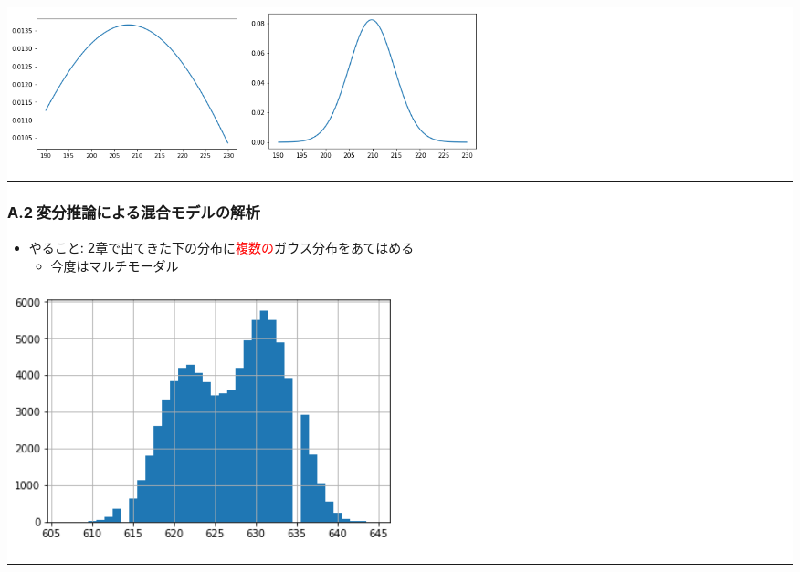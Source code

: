 <img width="30%" src="../figs/bayes_inference_n5.png" />
<img width="30%" src="../figs/bayes_inference_fin.png" />


---

### A.2 変分推論による混合モデルの解析

* やること: 2章で出てきた下の分布に<span style="color:red">複数の</span>ガウス分布をあてはめる
    * 今度はマルチモーダル

<img width="50%" src="../figs/sensor_histgram_600.png" />

---